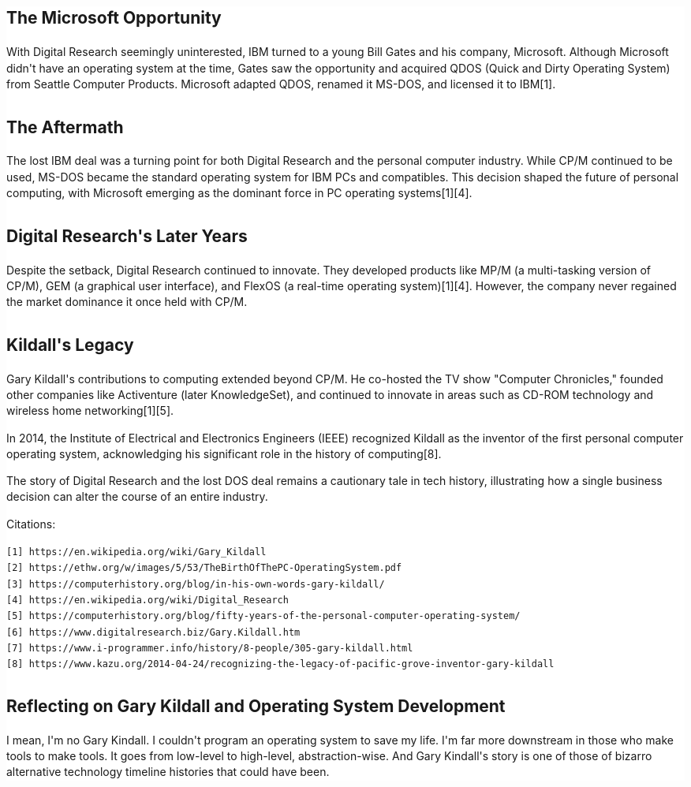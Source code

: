 ## The Microsoft Opportunity

With Digital Research seemingly uninterested, IBM turned to a young Bill Gates and his company, Microsoft. Although Microsoft didn't have an operating system at the time, Gates saw the opportunity and acquired QDOS (Quick and Dirty Operating System) from Seattle Computer Products. Microsoft adapted QDOS, renamed it MS-DOS, and licensed it to IBM[1].

## The Aftermath

The lost IBM deal was a turning point for both Digital Research and the personal computer industry. While CP/M continued to be used, MS-DOS became the standard operating system for IBM PCs and compatibles. This decision shaped the future of personal computing, with Microsoft emerging as the dominant force in PC operating systems[1][4].

## Digital Research's Later Years

Despite the setback, Digital Research continued to innovate. They developed products like MP/M (a multi-tasking version of CP/M), GEM (a graphical user interface), and FlexOS (a real-time operating system)[1][4]. However, the company never regained the market dominance it once held with CP/M.

## Kildall's Legacy

Gary Kildall's contributions to computing extended beyond CP/M. He co-hosted the TV show "Computer Chronicles," founded other companies like Activenture (later KnowledgeSet), and continued to innovate in areas such as CD-ROM technology and wireless home networking[1][5].

In 2014, the Institute of Electrical and Electronics Engineers (IEEE) recognized Kildall as the inventor of the first personal computer operating system, acknowledging his significant role in the history of computing[8].

The story of Digital Research and the lost DOS deal remains a cautionary tale in tech history, illustrating how a single business decision can alter the course of an entire industry.

Citations:

    [1] https://en.wikipedia.org/wiki/Gary_Kildall
    [2] https://ethw.org/w/images/5/53/TheBirthOfThePC-OperatingSystem.pdf
    [3] https://computerhistory.org/blog/in-his-own-words-gary-kildall/
    [4] https://en.wikipedia.org/wiki/Digital_Research
    [5] https://computerhistory.org/blog/fifty-years-of-the-personal-computer-operating-system/
    [6] https://www.digitalresearch.biz/Gary.Kildall.htm
    [7] https://www.i-programmer.info/history/8-people/305-gary-kildall.html
    [8] https://www.kazu.org/2014-04-24/recognizing-the-legacy-of-pacific-grove-inventor-gary-kildall

## Reflecting on Gary Kildall and Operating System Development

I mean, I'm no Gary Kindall. I couldn't program an operating system to save my
life. I'm far more downstream in those who make tools to make tools. It goes
from low-level to high-level, abstraction-wise. And Gary Kindall's story is one
of those of bizarro alternative technology timeline histories that could have
been.
